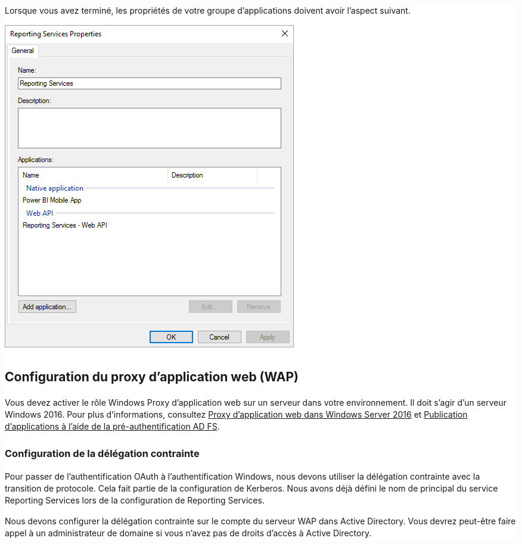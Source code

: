 
Lorsque vous avez terminé, les propriétés de votre groupe d’applications doivent avoir l’aspect suivant.

![](media/mobile-oauth-ssrs/adfs-application-group.png)

## <a name="web-application-proxy-wap-configuration"></a>Configuration du proxy d’application web (WAP)
Vous devez activer le rôle Windows Proxy d’application web sur un serveur dans votre environnement. Il doit s’agir d’un serveur Windows 2016. Pour plus d’informations, consultez [Proxy d’application web dans Windows Server 2016](https://technet.microsoft.com/windows-server-docs/identity/web-application-proxy/web-application-proxy-windows-server) et [Publication d’applications à l’aide de la pré-authentification AD FS](https://technet.microsoft.com/windows-server-docs/identity/web-application-proxy/publishing-applications-using-ad-fs-preauthentication#a-namebkmk14apublish-an-application-that-uses-oauth2-such-as-a-windows-store-app).

### <a name="constrained-delegation-configuration"></a>Configuration de la délégation contrainte
Pour passer de l’authentification OAuth à l’authentification Windows, nous devons utiliser la délégation contrainte avec la transition de protocole. Cela fait partie de la configuration de Kerberos. Nous avons déjà défini le nom de principal du service Reporting Services lors de la configuration de Reporting Services.

Nous devons configurer la délégation contrainte sur le compte du serveur WAP dans Active Directory. Vous devrez peut-être faire appel à un administrateur de domaine si vous n’avez pas de droits d’accès à Active Directory.
